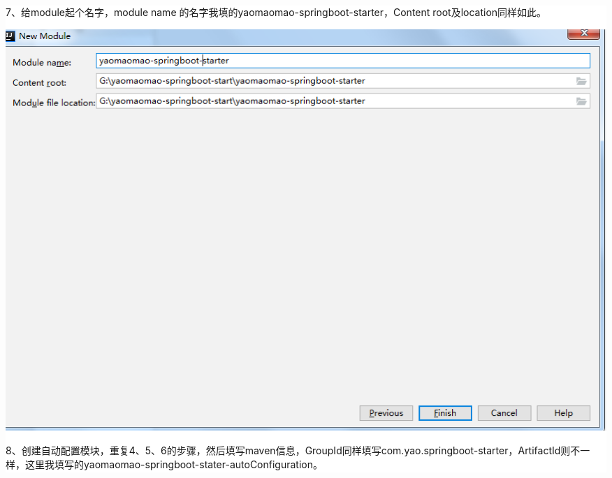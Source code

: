 7、给module起个名字，module name 的名字我填的yaomaomao-springboot-starter，Content root及location同样如此。

![image-20200229175641229](./img/image-20200229175641229.png)

8、创建自动配置模块，重复4、5、6的步骤，然后填写maven信息，GroupId同样填写com.yao.springboot-starter，ArtifactId则不一样，这里我填写的yaomaomao-springboot-stater-autoConfiguration。
